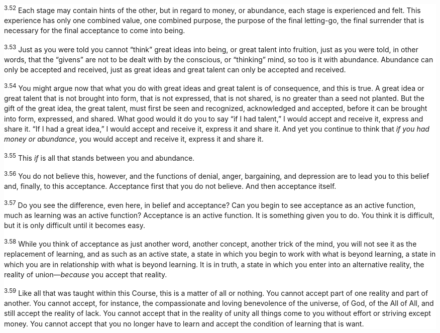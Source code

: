 <sup>3.52</sup> Each stage may contain hints of the other, but in regard
to money, or abundance, each stage is experienced and felt. This
experience has only one combined value, one combined purpose, the
purpose of the final letting-go, the final surrender that is necessary
for the final acceptance to come into being. 

<sup>3.53</sup> Just as you were told you cannot “think” great ideas
into being, or great talent into fruition, just as you were told, in
other words, that the “givens” are not to be dealt with by the
conscious, or “thinking” mind, so too is it with abundance.  Abundance
can only be accepted and received, just as great ideas and great talent
can only be accepted and received. 

<sup>3.54</sup> You might argue now that what you do with great ideas
and great talent is of consequence, and this is true. A great idea or
great talent that is not brought into form, that is not expressed, that
is not shared, is no greater than a seed not planted. But the gift of
the great idea, the great talent, must first be seen and recognized,
acknowledged and accepted, before it can be brought into form,
expressed, and shared.  What good would it do you to say “if I had
talent,” I would accept and receive it, express and share it. “If I had
a great idea,” I would accept and receive it, express it and share it.
And yet you continue to think that *if you had money or abundance*, you
would accept and receive it, express it and share it.  

<sup>3.55</sup> This *if* is all that stands between you and abundance.

<sup>3.56</sup> You do not believe this, however, and the functions of
denial, anger, bargaining, and depression are to lead you to this belief
and, finally, to this acceptance. Acceptance first that you do not
believe.  And then acceptance itself. 

<sup>3.57</sup> Do you see the difference, even here, in belief and
acceptance? Can you begin to see acceptance as an active function, much
as learning was an active function? Acceptance is an active function. It
is something given you to do. You think it is difficult, but it is only
difficult until it becomes easy. 

<sup>3.58</sup> While you think of acceptance as just another word,
another concept, another trick of the mind, you will not see it as the
replacement of learning, and as such as an active state, a state in
which you begin to work with what is beyond learning, a state in which
you are in relationship with what is beyond learning. It is in truth, a
state in which you enter into an alternative reality, the reality of
union—*because* you accept that reality. 

<sup>3.59</sup> Like all that was taught within this Course, this is a
matter of all or nothing. You cannot accept part of one reality and part
of another. You cannot accept, for instance, the compassionate and
loving benevolence of the universe, of God, of the All of All, and still
accept the reality of lack. You cannot accept that in the reality of
unity all things come to you without effort or striving except money.
You cannot accept that you no longer have to learn and accept the
condition of learning that is want. 
